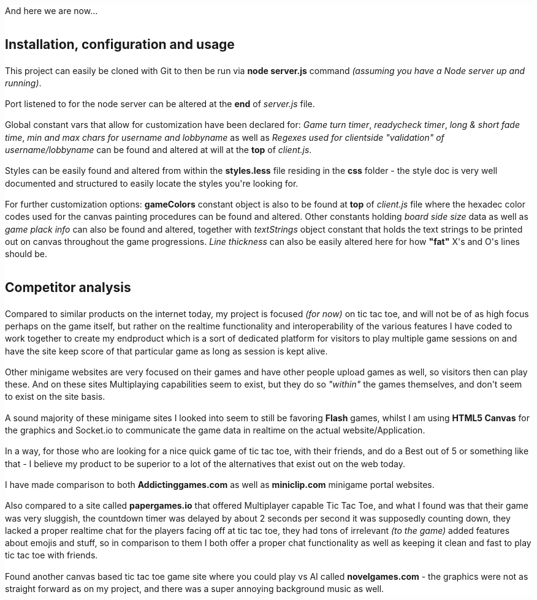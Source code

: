 And here we are now...

## Installation, configuration and usage
This project can easily be cloned with Git to then be run via **node server.js** command _(assuming you have a Node server up and running)_.

Port listened to for the node server can be altered at the **end** of _server.js_ file.

Global constant vars that allow for customization have been declared for: _Game turn timer_, _readycheck timer_, _long & short fade time_, _min and max chars for username and lobbyname_ as well as _Regexes used for clientside "validation" of username/lobbyname_ can be found and altered at will at the **top** of _client.js_.

Styles can be easily found and altered from within the **styles.less** file residing in the **css** folder - the style doc is very well documented and structured to easily locate the styles you're looking for.

For further customization options: **gameColors** constant object is also to be found at **top** of _client.js_ file where the hexadec color codes used for the canvas painting procedures can be found and altered. Other constants holding _board side size_ data as well as _game plack info_ can also be found and altered, together with _textStrings_ object constant that holds the text strings to be printed out on canvas throughout the game progressions. _Line thickness_ can also be easily altered here for how **"fat"** X's and O's lines should be.

## Competitor analysis
Compared to similar products on the internet today, my project is focused _(for now)_ on tic tac toe, and will not be of as high focus perhaps on the game itself, but rather on the realtime functionality and interoperability of the various features I have coded to work together to create my endproduct which is a sort of dedicated platform for visitors to play multiple game sessions on and have the site keep score of that particular game as long as session is kept alive.

Other minigame websites are very focused on their games and have other people upload games as well, so visitors then can play these. And on these sites Multiplaying capabilities seem to exist, but they do so _"within"_ the games themselves, and don't seem to exist on the site basis.

A sound majority of these minigame sites I looked into seem to still be favoring **Flash** games, whilst I am using **HTML5 Canvas** for the graphics and Socket.io to communicate the game data in realtime on the actual website/Application.

In a way, for those who are looking for a nice quick game of tic tac toe, with their friends, and do a Best out of 5 or something like that - I believe my product to be superior to a lot of the alternatives that exist out on the web today.

I have made comparison to both **Addictinggames.com** as well as **miniclip.com** minigame portal websites.

Also compared to a site called **papergames.io** that offered Multiplayer capable Tic Tac Toe, and what I found was that their game was very sluggish, the countdown timer was delayed by about 2 seconds per second it was supposedly counting down, they lacked a proper realtime chat for the players facing off at tic tac toe, they had tons of irrelevant _(to the game)_ added features about emojis and stuff, so in comparison to them I both offer a proper chat functionality as well as keeping it clean and fast to play tic tac toe with friends.

Found another canvas based tic tac toe game site where you could play vs AI called **novelgames.com** - the graphics were not as straight forward as on my project, and there was a super annoying background music as well.
